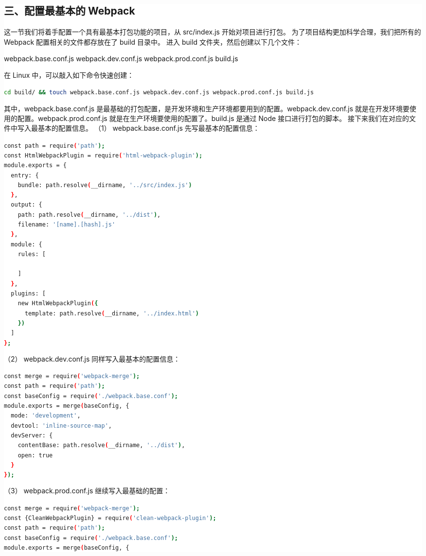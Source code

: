 ## 三、配置最基本的 Webpack
这一节我们将着手配置一个具有最基本打包功能的项目，从 src/index.js 开始对项目进行打包。
为了项目结构更加科学合理，我们把所有的 Webpack 配置相关的文件都存放在了 build 目录中。
进入 build 文件夹，然后创建以下几个文件：

webpack.base.conf.js
webpack.dev.conf.js
webpack.prod.conf.js
build.js

在 Linux 中，可以敲入如下命令快速创建：
```bash
cd build/ && touch webpack.base.conf.js webpack.dev.conf.js webpack.prod.conf.js build.js
```
其中，webpack.base.conf.js 是最基础的打包配置，是开发环境和生产环境都要用到的配置。webpack.dev.conf.js 就是在开发环境要使用的配置。webpack.prod.conf.js 就是在生产环境要使用的配置了。build.js 是通过 Node 接口进行打包的脚本。
接下来我们在对应的文件中写入最基本的配置信息。
（1） webpack.base.conf.js
先写最基本的配置信息：
```bash
const path = require('path');
const HtmlWebpackPlugin = require('html-webpack-plugin');
module.exports = {
  entry: {
    bundle: path.resolve(__dirname, '../src/index.js')
  },
  output: {
    path: path.resolve(__dirname, '../dist'),
    filename: '[name].[hash].js'
  },
  module: {
    rules: [
      
    ]
  },
  plugins: [
    new HtmlWebpackPlugin({
      template: path.resolve(__dirname, '../index.html')
    })
  ]
};
```
（2） webpack.dev.conf.js
同样写入最基本的配置信息：
```bash
const merge = require('webpack-merge');
const path = require('path');
const baseConfig = require('./webpack.base.conf');
module.exports = merge(baseConfig, {
  mode: 'development',
  devtool: 'inline-source-map',
  devServer: {
    contentBase: path.resolve(__dirname, '../dist'),
    open: true
  }
});
```
（3） webpack.prod.conf.js
继续写入最基础的配置：
```bash
const merge = require('webpack-merge');
const {CleanWebpackPlugin} = require('clean-webpack-plugin');
const path = require('path');
const baseConfig = require('./webpack.base.conf');
module.exports = merge(baseConfig, {
```